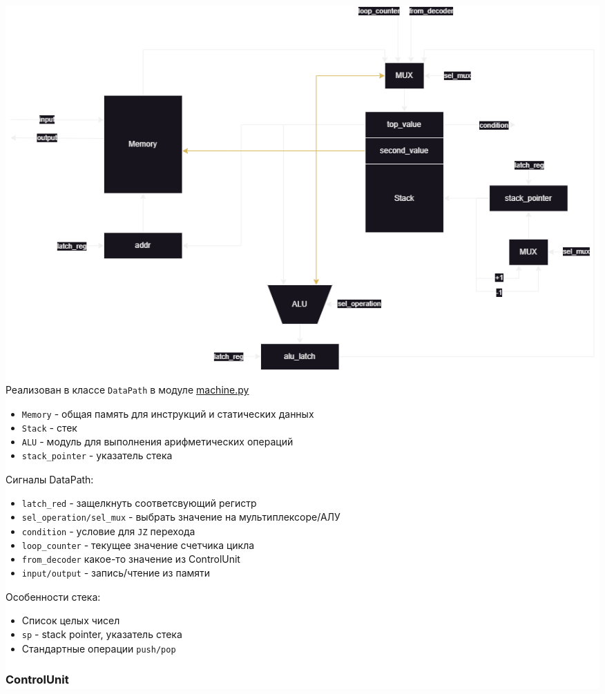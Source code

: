![datapath](info/schemes/datapath.png)

Реализован в классе `DataPath` в модуле [machine.py](source/machine.py)

- `Memory` - общая память для инструкций и статических данных
- `Stack` - стек
- `ALU` - модуль для выполнения арифметических операций
- `stack_pointer` - указатель стека

Сигналы DataPath:

- `latch_red` - защелкнуть соответсвующий регистр
- `sel_operation/sel_mux` - выбрать значение на мультиплексоре/АЛУ
- `condition` - условие для `JZ` перехода
- `loop_counter` - текущее значение счетчика цикла
- `from_decoder` какое-то значение из ControlUnit
- `input/output` - запись/чтение из памяти

Особенности стека:

- Список целых чисел
- `sp` - stack pointer, указатель стека
- Стандартные операции `push/pop`

### ControlUnit
